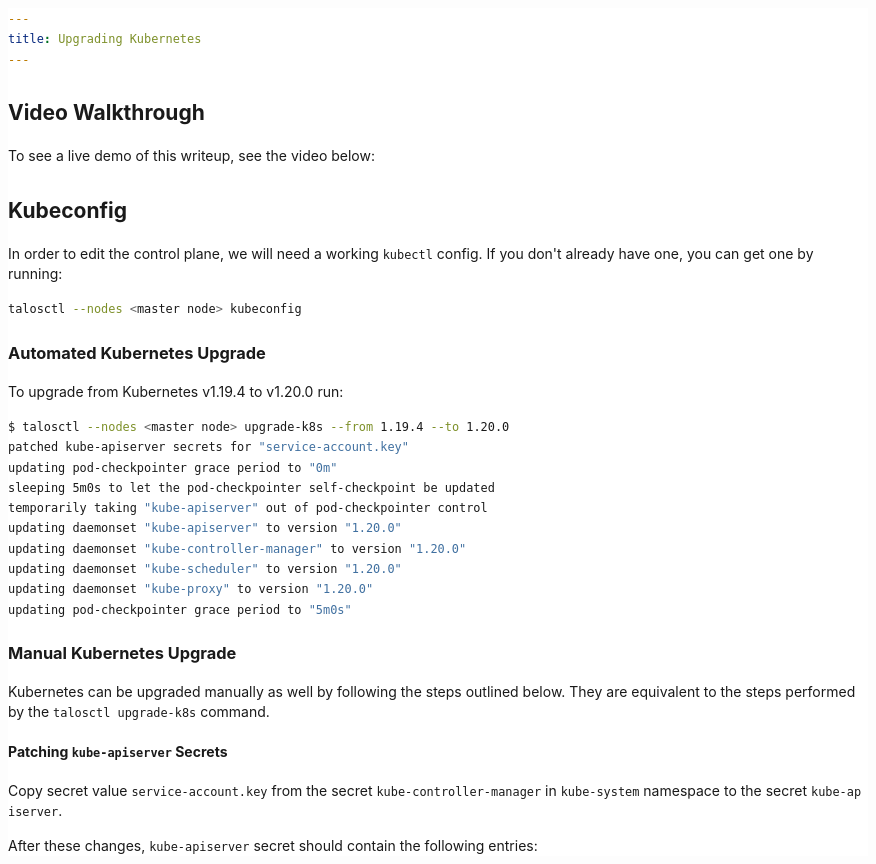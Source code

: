 ```yaml
---
title: Upgrading Kubernetes
---
```


## Video Walkthrough

To see a live demo of this writeup, see the video below:



<iframe width="560" height="315" src="https://www.youtube.com/embed/sw78qS8vBGc" frameborder="0" allow="accelerometer; autoplay; clipboard-write; encrypted-media; gyroscope; picture-in-picture" allowfullscreen></iframe>

## Kubeconfig

In order to edit the control plane, we will need a working `kubectl` config.
If you don't already have one, you can get one by running:

```bash
talosctl --nodes <master node> kubeconfig
```

### Automated Kubernetes Upgrade

To upgrade from Kubernetes v1.19.4 to v1.20.0 run:

```bash
$ talosctl --nodes <master node> upgrade-k8s --from 1.19.4 --to 1.20.0
patched kube-apiserver secrets for "service-account.key"
updating pod-checkpointer grace period to "0m"
sleeping 5m0s to let the pod-checkpointer self-checkpoint be updated
temporarily taking "kube-apiserver" out of pod-checkpointer control
updating daemonset "kube-apiserver" to version "1.20.0"
updating daemonset "kube-controller-manager" to version "1.20.0"
updating daemonset "kube-scheduler" to version "1.20.0"
updating daemonset "kube-proxy" to version "1.20.0"
updating pod-checkpointer grace period to "5m0s"
```

### Manual Kubernetes Upgrade

Kubernetes can be upgraded manually as well by following the steps outlined below.
They are equivalent to the steps performed by the `talosctl upgrade-k8s` command.

#### Patching `kube-apiserver` Secrets

Copy secret value `service-account.key` from the secret `kube-controller-manager` in `kube-system` namespace to the
secret `kube-apiserver`.

After these changes, `kube-apiserver` secret should contain the following entries:
